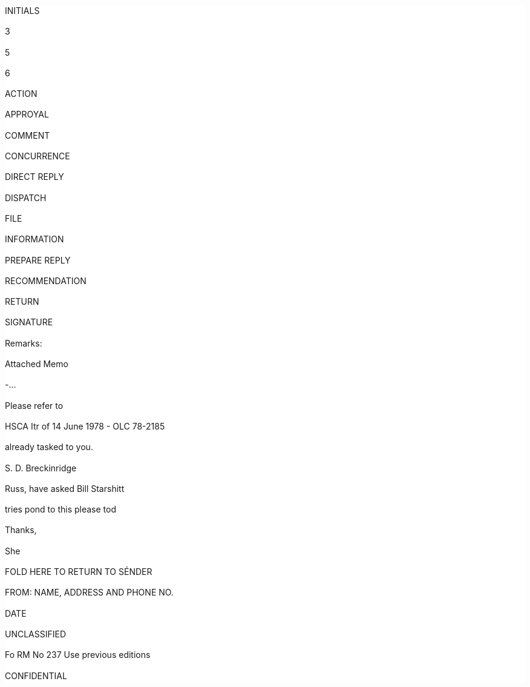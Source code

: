 INITIALS

3

5

6

ACTION

APPROYAL

COMMENT

CONCURRENCE

DIRECT REPLY

DISPATCH

FILE

INFORMATION

PREPARE REPLY

RECOMMENDATION

RETURN

SIGNATURE

Remarks:

Attached Memo

-...

Please refer to

HSCA Itr of 14 June 1978 - OLC 78-2185

already tasked to you.

S. D. Breckinridge

Russ, have asked Bill Starshitt

tries pond to this please tod

Thanks,

She

FOLD HERE TO RETURN TO SÉNDER

FROM: NAME, ADDRESS AND PHONE NO.

DATE

UNCLASSIFIED

Fo RM No 237 Use previous editions

CONFIDENTIAL
